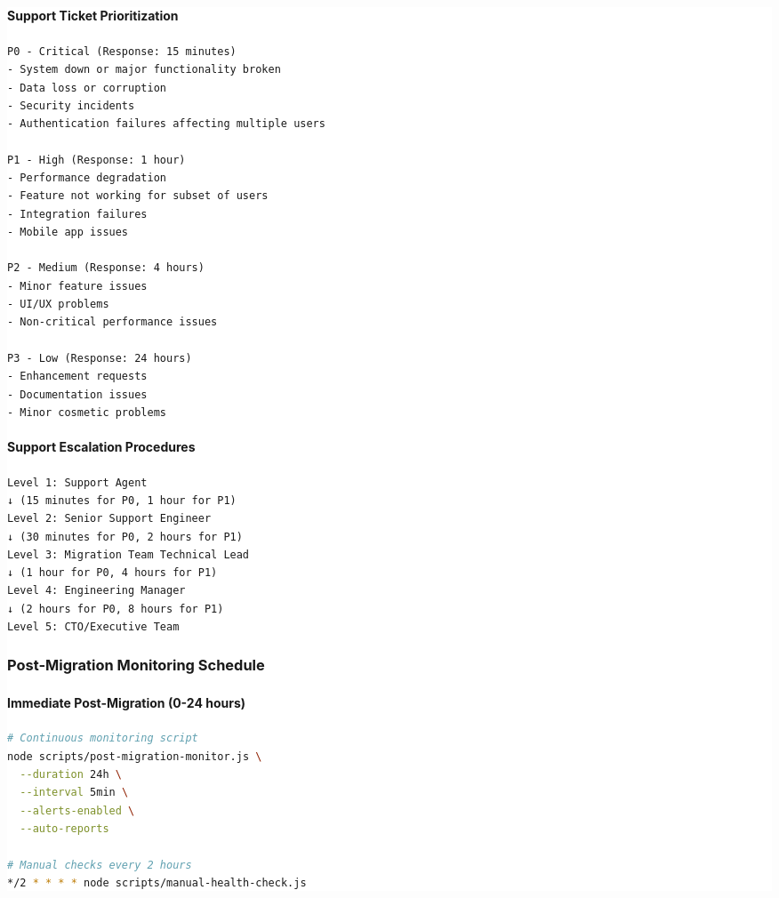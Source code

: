#### Support Ticket Prioritization
```
P0 - Critical (Response: 15 minutes)
- System down or major functionality broken
- Data loss or corruption
- Security incidents
- Authentication failures affecting multiple users

P1 - High (Response: 1 hour)
- Performance degradation
- Feature not working for subset of users
- Integration failures
- Mobile app issues

P2 - Medium (Response: 4 hours)
- Minor feature issues
- UI/UX problems
- Non-critical performance issues

P3 - Low (Response: 24 hours)
- Enhancement requests
- Documentation issues
- Minor cosmetic problems
```

#### Support Escalation Procedures
```
Level 1: Support Agent
↓ (15 minutes for P0, 1 hour for P1)
Level 2: Senior Support Engineer
↓ (30 minutes for P0, 2 hours for P1)
Level 3: Migration Team Technical Lead
↓ (1 hour for P0, 4 hours for P1)
Level 4: Engineering Manager
↓ (2 hours for P0, 8 hours for P1)
Level 5: CTO/Executive Team
```

### Post-Migration Monitoring Schedule

#### Immediate Post-Migration (0-24 hours)
```bash
# Continuous monitoring script
node scripts/post-migration-monitor.js \
  --duration 24h \
  --interval 5min \
  --alerts-enabled \
  --auto-reports

# Manual checks every 2 hours
*/2 * * * * node scripts/manual-health-check.js
```
